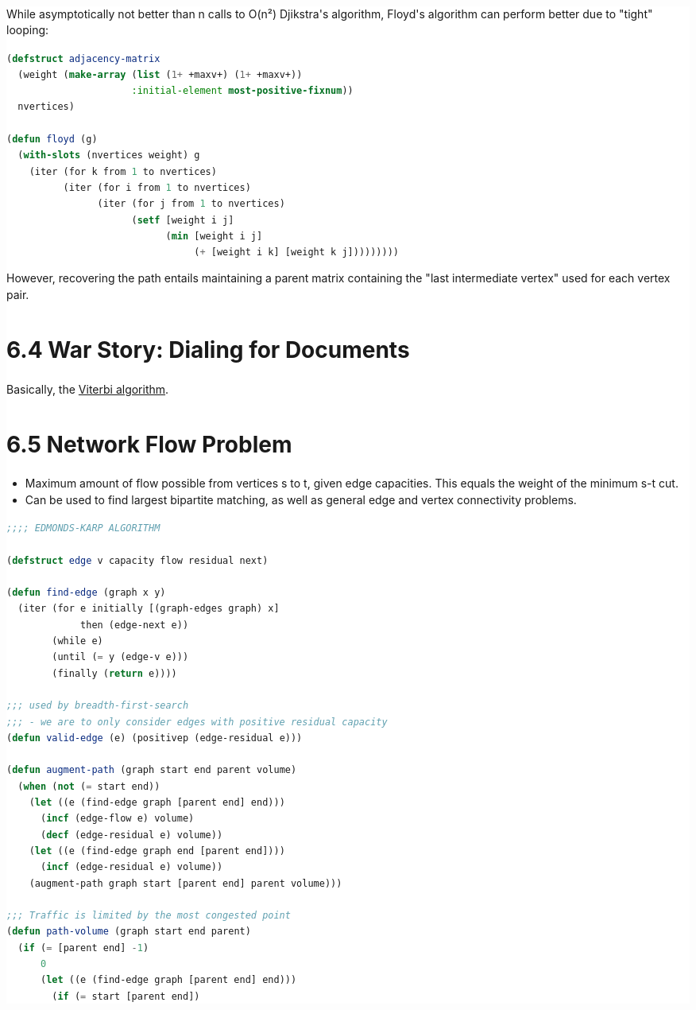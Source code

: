 While asymptotically not better than n calls to O(n²) Djikstra's algorithm, Floyd's
algorithm can perform better due to "tight" looping:

```lisp
(defstruct adjacency-matrix
  (weight (make-array (list (1+ +maxv+) (1+ +maxv+))
                      :initial-element most-positive-fixnum))
  nvertices)

(defun floyd (g)
  (with-slots (nvertices weight) g
    (iter (for k from 1 to nvertices)
          (iter (for i from 1 to nvertices)
                (iter (for j from 1 to nvertices)
                      (setf [weight i j]
                            (min [weight i j]
                                 (+ [weight i k] [weight k j]))))))))
```

However, recovering the path entails maintaining a parent matrix containing the
"last intermediate vertex" used for each vertex pair.

# 6.4 War Story: Dialing for Documents

Basically, the [Viterbi algorithm](https://en.wikipedia.org/wiki/Viterbi_algorithm).

# 6.5 Network Flow Problem

-   Maximum amount of flow possible from vertices s to t, given edge
capacities. This equals the weight of the minimum s-t cut.
-   Can be used to find largest bipartite matching, as well as general
edge and vertex connectivity problems.

```lisp
;;;; EDMONDS-KARP ALGORITHM

(defstruct edge v capacity flow residual next)

(defun find-edge (graph x y)
  (iter (for e initially [(graph-edges graph) x]
             then (edge-next e))
        (while e)
        (until (= y (edge-v e)))
        (finally (return e))))

;;; used by breadth-first-search
;;; - we are to only consider edges with positive residual capacity
(defun valid-edge (e) (positivep (edge-residual e)))

(defun augment-path (graph start end parent volume)
  (when (not (= start end))
    (let ((e (find-edge graph [parent end] end)))
      (incf (edge-flow e) volume)
      (decf (edge-residual e) volume))
    (let ((e (find-edge graph end [parent end])))
      (incf (edge-residual e) volume))
    (augment-path graph start [parent end] parent volume)))

;;; Traffic is limited by the most congested point
(defun path-volume (graph start end parent)
  (if (= [parent end] -1)
      0
      (let ((e (find-edge graph [parent end] end)))
        (if (= start [parent end])
```